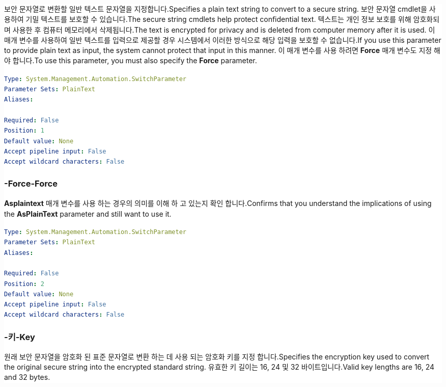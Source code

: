 <span data-ttu-id="f58bf-150">보안 문자열로 변환할 일반 텍스트 문자열을 지정합니다.</span><span class="sxs-lookup"><span data-stu-id="f58bf-150">Specifies a plain text string to convert to a secure string.</span></span> <span data-ttu-id="f58bf-151">보안 문자열 cmdlet을 사용하여 기밀 텍스트를 보호할 수 있습니다.</span><span class="sxs-lookup"><span data-stu-id="f58bf-151">The secure string cmdlets help protect confidential text.</span></span> <span data-ttu-id="f58bf-152">텍스트는 개인 정보 보호를 위해 암호화되며 사용한 후 컴퓨터 메모리에서 삭제됩니다.</span><span class="sxs-lookup"><span data-stu-id="f58bf-152">The text is encrypted for privacy and is deleted from computer memory after it is used.</span></span> <span data-ttu-id="f58bf-153">이 매개 변수를 사용하여 일반 텍스트를 입력으로 제공할 경우 시스템에서 이러한 방식으로 해당 입력을 보호할 수 없습니다.</span><span class="sxs-lookup"><span data-stu-id="f58bf-153">If you use this parameter to provide plain text as input, the system cannot protect that input in this manner.</span></span> <span data-ttu-id="f58bf-154">이 매개 변수를 사용 하려면 **Force** 매개 변수도 지정 해야 합니다.</span><span class="sxs-lookup"><span data-stu-id="f58bf-154">To use this parameter, you must also specify the **Force** parameter.</span></span>

```yaml
Type: System.Management.Automation.SwitchParameter
Parameter Sets: PlainText
Aliases:

Required: False
Position: 1
Default value: None
Accept pipeline input: False
Accept wildcard characters: False
```

### <span data-ttu-id="f58bf-155">-Force</span><span class="sxs-lookup"><span data-stu-id="f58bf-155">-Force</span></span>

<span data-ttu-id="f58bf-156">**Asplaintext** 매개 변수를 사용 하는 경우의 의미를 이해 하 고 있는지 확인 합니다.</span><span class="sxs-lookup"><span data-stu-id="f58bf-156">Confirms that you understand the implications of using the **AsPlainText** parameter and still want to use it.</span></span>

```yaml
Type: System.Management.Automation.SwitchParameter
Parameter Sets: PlainText
Aliases:

Required: False
Position: 2
Default value: None
Accept pipeline input: False
Accept wildcard characters: False
```

### <span data-ttu-id="f58bf-157">-키</span><span class="sxs-lookup"><span data-stu-id="f58bf-157">-Key</span></span>

<span data-ttu-id="f58bf-158">원래 보안 문자열을 암호화 된 표준 문자열로 변환 하는 데 사용 되는 암호화 키를 지정 합니다.</span><span class="sxs-lookup"><span data-stu-id="f58bf-158">Specifies the encryption key used to convert the original secure string into the encrypted standard string.</span></span> <span data-ttu-id="f58bf-159">유효한 키 길이는 16, 24 및 32 바이트입니다.</span><span class="sxs-lookup"><span data-stu-id="f58bf-159">Valid key lengths are 16, 24 and 32 bytes.</span></span>
